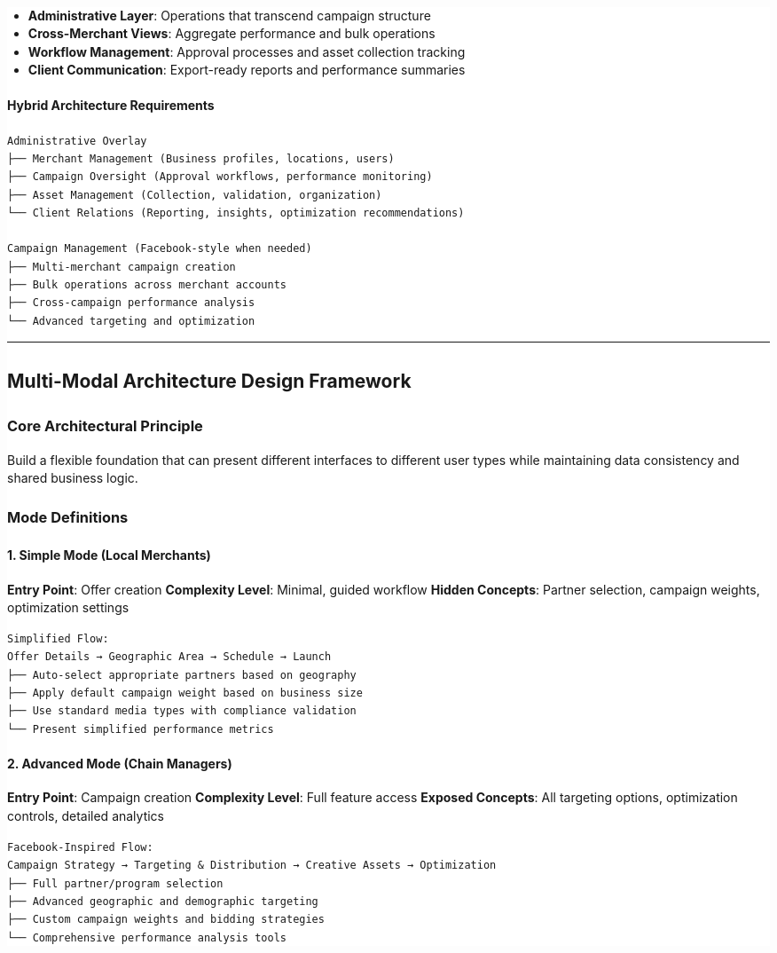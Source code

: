 - **Administrative Layer**: Operations that transcend campaign structure
- **Cross-Merchant Views**: Aggregate performance and bulk operations
- **Workflow Management**: Approval processes and asset collection tracking
- **Client Communication**: Export-ready reports and performance summaries

#### Hybrid Architecture Requirements

```
Administrative Overlay
├── Merchant Management (Business profiles, locations, users)
├── Campaign Oversight (Approval workflows, performance monitoring)
├── Asset Management (Collection, validation, organization)
└── Client Relations (Reporting, insights, optimization recommendations)

Campaign Management (Facebook-style when needed)
├── Multi-merchant campaign creation
├── Bulk operations across merchant accounts
├── Cross-campaign performance analysis
└── Advanced targeting and optimization
```

---

## Multi-Modal Architecture Design Framework

### Core Architectural Principle

Build a flexible foundation that can present different interfaces to different user types while maintaining data consistency and shared business logic.

### Mode Definitions

#### 1. Simple Mode (Local Merchants)

**Entry Point**: Offer creation
**Complexity Level**: Minimal, guided workflow
**Hidden Concepts**: Partner selection, campaign weights, optimization settings

```
Simplified Flow:
Offer Details → Geographic Area → Schedule → Launch
├── Auto-select appropriate partners based on geography
├── Apply default campaign weight based on business size
├── Use standard media types with compliance validation
└── Present simplified performance metrics
```

#### 2. Advanced Mode (Chain Managers)

**Entry Point**: Campaign creation
**Complexity Level**: Full feature access
**Exposed Concepts**: All targeting options, optimization controls, detailed analytics

```
Facebook-Inspired Flow:
Campaign Strategy → Targeting & Distribution → Creative Assets → Optimization
├── Full partner/program selection
├── Advanced geographic and demographic targeting
├── Custom campaign weights and bidding strategies
└── Comprehensive performance analysis tools
```
